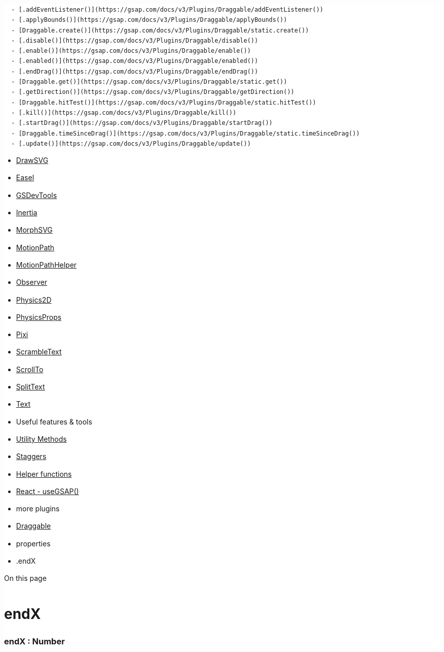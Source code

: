       - [.addEventListener()](https://gsap.com/docs/v3/Plugins/Draggable/addEventListener())
      - [.applyBounds()](https://gsap.com/docs/v3/Plugins/Draggable/applyBounds())
      - [Draggable.create()](https://gsap.com/docs/v3/Plugins/Draggable/static.create())
      - [.disable()](https://gsap.com/docs/v3/Plugins/Draggable/disable())
      - [.enable()](https://gsap.com/docs/v3/Plugins/Draggable/enable())
      - [.enabled()](https://gsap.com/docs/v3/Plugins/Draggable/enabled())
      - [.endDrag()](https://gsap.com/docs/v3/Plugins/Draggable/endDrag())
      - [Draggable.get()](https://gsap.com/docs/v3/Plugins/Draggable/static.get())
      - [.getDirection()](https://gsap.com/docs/v3/Plugins/Draggable/getDirection())
      - [Draggable.hitTest()](https://gsap.com/docs/v3/Plugins/Draggable/static.hitTest())
      - [.kill()](https://gsap.com/docs/v3/Plugins/Draggable/kill())
      - [.startDrag()](https://gsap.com/docs/v3/Plugins/Draggable/startDrag())
      - [Draggable.timeSinceDrag()](https://gsap.com/docs/v3/Plugins/Draggable/static.timeSinceDrag())
      - [.update()](https://gsap.com/docs/v3/Plugins/Draggable/update())
  - [DrawSVG](https://gsap.com/docs/v3/Plugins/DrawSVGPlugin)

  - [Easel](https://gsap.com/docs/v3/Plugins/EaselPlugin)
  - [GSDevTools](https://gsap.com/docs/v3/Plugins/GSDevTools)

  - [Inertia](https://gsap.com/docs/v3/Plugins/InertiaPlugin/)

  - [MorphSVG](https://gsap.com/docs/v3/Plugins/MorphSVGPlugin)

  - [MotionPath](https://gsap.com/docs/v3/Plugins/MotionPathPlugin)

  - [MotionPathHelper](https://gsap.com/docs/v3/Plugins/MotionPathHelper/)

  - [Observer](https://gsap.com/docs/v3/Plugins/Observer/)

  - [Physics2D](https://gsap.com/docs/v3/Plugins/Physics2DPlugin)
  - [PhysicsProps](https://gsap.com/docs/v3/Plugins/PhysicsPropsPlugin)
  - [Pixi](https://gsap.com/docs/v3/Plugins/PixiPlugin/)

  - [ScrambleText](https://gsap.com/docs/v3/Plugins/ScrambleTextPlugin)
  - [ScrollTo](https://gsap.com/docs/v3/Plugins/ScrollToPlugin)

  - [SplitText](https://gsap.com/docs/v3/Plugins/SplitText/)

  - [Text](https://gsap.com/docs/v3/Plugins/TextPlugin)
- Useful features & tools
- [Utility Methods](https://gsap.com/docs/v3/GSAP/UtilityMethods)

- [Staggers](https://gsap.com/resources/getting-started/Staggers)
- [Helper functions](https://gsap.com/docs/v3/HelperFunctions/)

- [React - useGSAP()](https://gsap.com/resources/React)

- more plugins
- [Draggable](https://gsap.com/docs/v3/Plugins/Draggable/)
- properties
- .endX

On this page

# endX

### endX : Number
